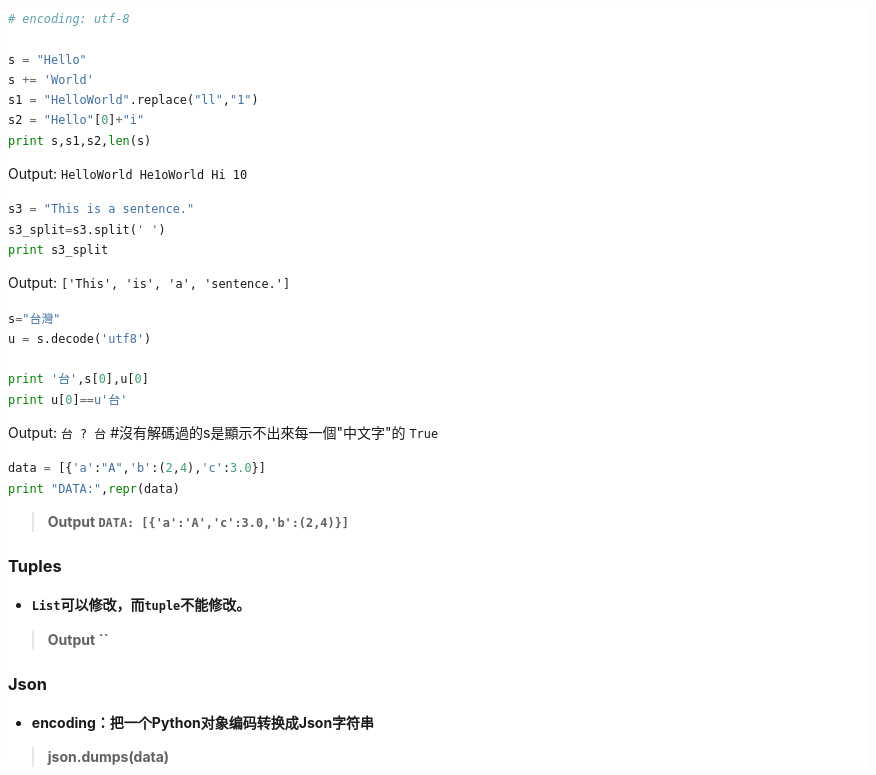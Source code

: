 ``` python
# encoding: utf-8

s = "Hello"  
s += 'World'
s1 = "HelloWorld".replace("ll","1")
s2 = "Hello"[0]+"i" 
print s,s1,s2,len(s) 
```

Output:
`HelloWorld He1oWorld Hi 10`

``` python
s3 = "This is a sentence."
s3_split=s3.split(' ')
print s3_split
```

Output:
`['This', 'is', 'a', 'sentence.']`

``` python
s="台灣"
u = s.decode('utf8')

print '台',s[0],u[0]
print u[0]==u'台'

```
Output:
`台 ? 台` #沒有解碼過的s是顯示不出來每一個"中文字"的
`True`

``` python
data = [{'a':"A",'b':(2,4),'c':3.0}] 
print "DATA:",repr(data)
```

><b>Output
`DATA: [{'a':'A','c':3.0,'b':(2,4)}]`

### Tuples

- `List`可以修改，而`tuple`不能修改。

``` python

```

><b>Output
``

### Json

- encoding：把一个Python对象编码转换成Json字符串

>json.dumps(data)
